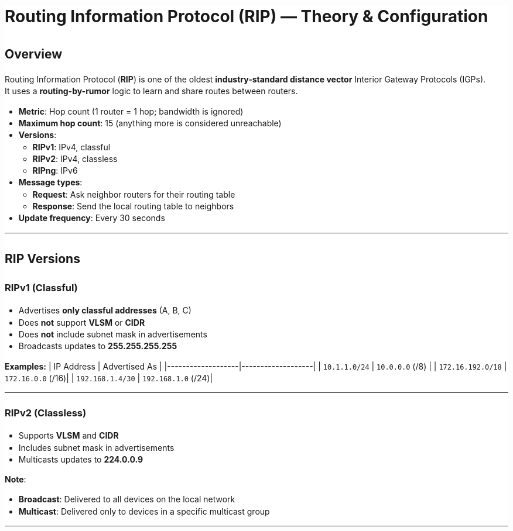 # Routing Information Protocol (RIP) — Theory & Configuration

## Overview
Routing Information Protocol (**RIP**) is one of the oldest **industry-standard distance vector** Interior Gateway Protocols (IGPs).  
It uses a **routing-by-rumor** logic to learn and share routes between routers.

- **Metric**: Hop count (1 router = 1 hop; bandwidth is ignored)
- **Maximum hop count**: 15 (anything more is considered unreachable)
- **Versions**:
  - **RIPv1**: IPv4, classful
  - **RIPv2**: IPv4, classless
  - **RIPng**: IPv6
- **Message types**:
  - **Request**: Ask neighbor routers for their routing table
  - **Response**: Send the local routing table to neighbors
- **Update frequency**: Every 30 seconds

---

## RIP Versions

### RIPv1 (Classful)
- Advertises **only classful addresses** (A, B, C)
- Does **not** support **VLSM** or **CIDR**
- Does **not** include subnet mask in advertisements
- Broadcasts updates to **255.255.255.255**

**Examples:**
| IP Address        | Advertised As     |
|-------------------|-------------------|
| `10.1.1.0/24`     | `10.0.0.0` (/8)   |
| `172.16.192.0/18` | `172.16.0.0` (/16)|
| `192.168.1.4/30`  | `192.168.1.0` (/24)|

---

### RIPv2 (Classless)
- Supports **VLSM** and **CIDR**
- Includes subnet mask in advertisements
- Multicasts updates to **224.0.0.9**

**Note**:  
- **Broadcast**: Delivered to all devices on the local network  
- **Multicast**: Delivered only to devices in a specific multicast group  

---

